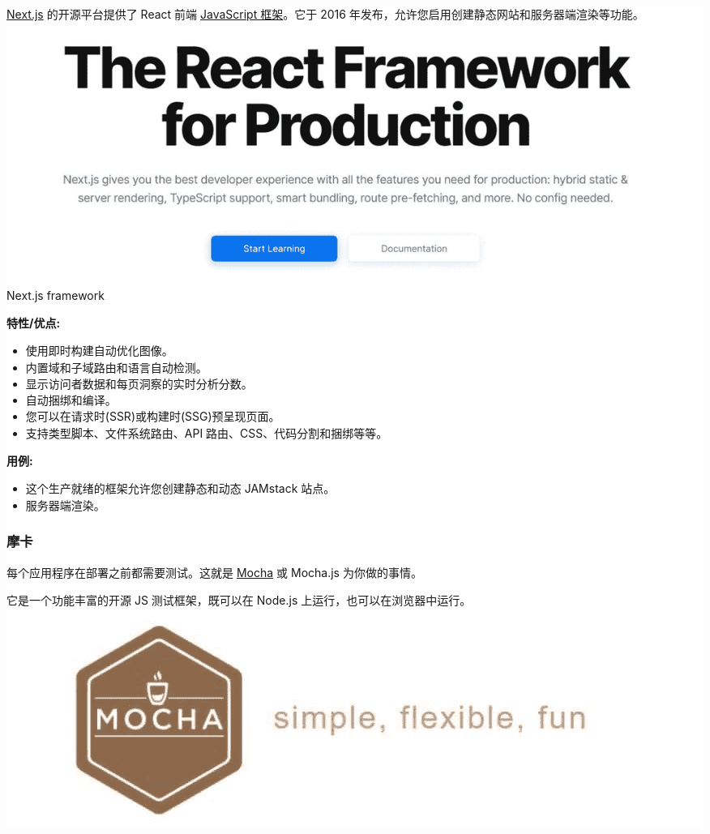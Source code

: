 [Next.js](https://nextjs.org/) 的开源平台提供了 React 前端 [JavaScript 框架](https://kinsta.com/topic/javascript-frameworks/)。它于 2016 年发布，允许您启用创建静态网站和服务器端渲染等功能。

[![Next.js framework](img/94a97300754bae55997e1d8c4e4bd4c9.png)](https://kinsta.com/wp-content/uploads/2021/03/nextjs-1.jpg)

Next.js framework



**特性/优点:**

*   使用即时构建自动优化图像。
*   内置域和子域路由和语言自动检测。
*   显示访问者数据和每页洞察的实时分析分数。
*   自动捆绑和编译。
*   您可以在请求时(SSR)或构建时(SSG)预呈现页面。
*   支持类型脚本、文件系统路由、API 路由、CSS、代码分割和捆绑等等。

**用例:**

*   这个生产就绪的框架允许您创建静态和动态 JAMstack 站点。
*   服务器端渲染。

### 摩卡

每个应用程序在部署之前都需要测试。这就是 [Mocha](https://mochajs.org/) 或 Mocha.js 为你做的事情。

它是一个功能丰富的开源 JS 测试框架，既可以在 Node.js 上运行，也可以在浏览器中运行。

[![Mocha framework](img/21ef9ff8dd046610976f5d871b2be2dd.png)](https://kinsta.com/wp-content/uploads/2021/03/mocha-1.jpg)
